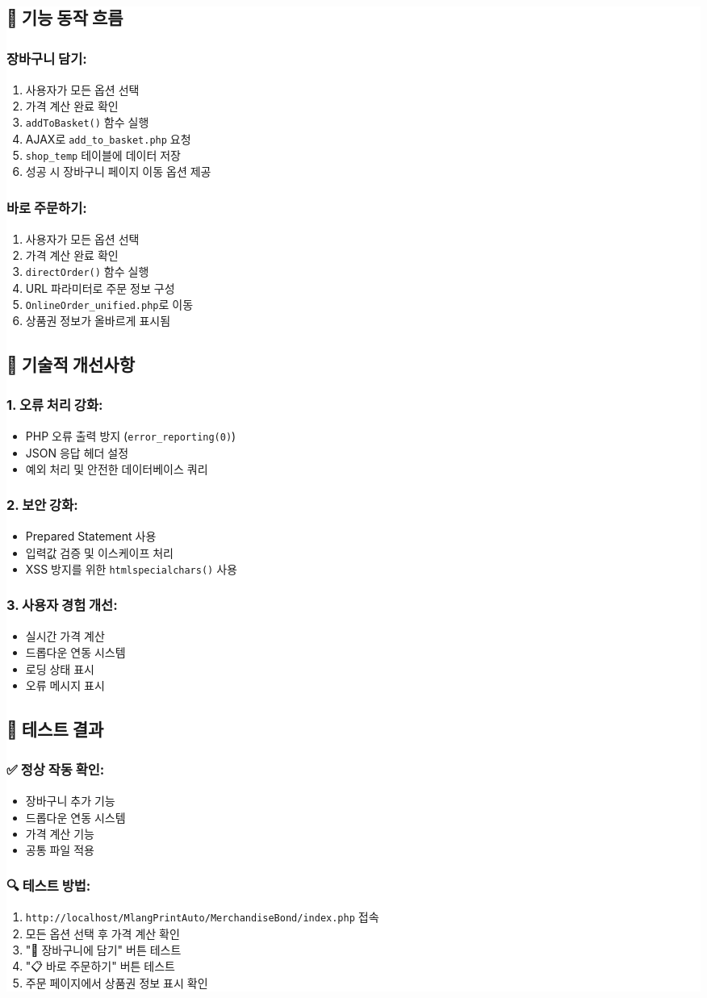 ## 🎯 기능 동작 흐름

### 장바구니 담기:
1. 사용자가 모든 옵션 선택
2. 가격 계산 완료 확인
3. `addToBasket()` 함수 실행
4. AJAX로 `add_to_basket.php` 요청
5. `shop_temp` 테이블에 데이터 저장
6. 성공 시 장바구니 페이지 이동 옵션 제공

### 바로 주문하기:
1. 사용자가 모든 옵션 선택
2. 가격 계산 완료 확인
3. `directOrder()` 함수 실행
4. URL 파라미터로 주문 정보 구성
5. `OnlineOrder_unified.php`로 이동
6. 상품권 정보가 올바르게 표시됨

## 🔧 기술적 개선사항

### 1. 오류 처리 강화:
- PHP 오류 출력 방지 (`error_reporting(0)`)
- JSON 응답 헤더 설정
- 예외 처리 및 안전한 데이터베이스 쿼리

### 2. 보안 강화:
- Prepared Statement 사용
- 입력값 검증 및 이스케이프 처리
- XSS 방지를 위한 `htmlspecialchars()` 사용

### 3. 사용자 경험 개선:
- 실시간 가격 계산
- 드롭다운 연동 시스템
- 로딩 상태 표시
- 오류 메시지 표시

## 🧪 테스트 결과

### ✅ 정상 작동 확인:
- 장바구니 추가 기능
- 드롭다운 연동 시스템
- 가격 계산 기능
- 공통 파일 적용

### 🔍 테스트 방법:
1. `http://localhost/MlangPrintAuto/MerchandiseBond/index.php` 접속
2. 모든 옵션 선택 후 가격 계산 확인
3. "🛒 장바구니에 담기" 버튼 테스트
4. "📋 바로 주문하기" 버튼 테스트
5. 주문 페이지에서 상품권 정보 표시 확인
